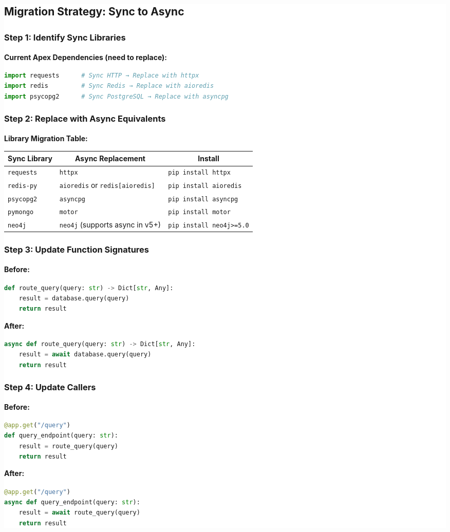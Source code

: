 
## Migration Strategy: Sync to Async

### Step 1: Identify Sync Libraries

**Current Apex Dependencies (need to replace):**
```python
import requests      # Sync HTTP → Replace with httpx
import redis         # Sync Redis → Replace with aioredis
import psycopg2      # Sync PostgreSQL → Replace with asyncpg
```

### Step 2: Replace with Async Equivalents

**Library Migration Table:**

| Sync Library | Async Replacement | Install |
|--------------|-------------------|---------|
| `requests` | `httpx` | `pip install httpx` |
| `redis-py` | `aioredis` or `redis[aioredis]` | `pip install aioredis` |
| `psycopg2` | `asyncpg` | `pip install asyncpg` |
| `pymongo` | `motor` | `pip install motor` |
| `neo4j` | `neo4j` (supports async in v5+) | `pip install neo4j>=5.0` |

### Step 3: Update Function Signatures

**Before:**
```python
def route_query(query: str) -> Dict[str, Any]:
    result = database.query(query)
    return result
```

**After:**
```python
async def route_query(query: str) -> Dict[str, Any]:
    result = await database.query(query)
    return result
```

### Step 4: Update Callers

**Before:**
```python
@app.get("/query")
def query_endpoint(query: str):
    result = route_query(query)
    return result
```

**After:**
```python
@app.get("/query")
async def query_endpoint(query: str):
    result = await route_query(query)
    return result
```
